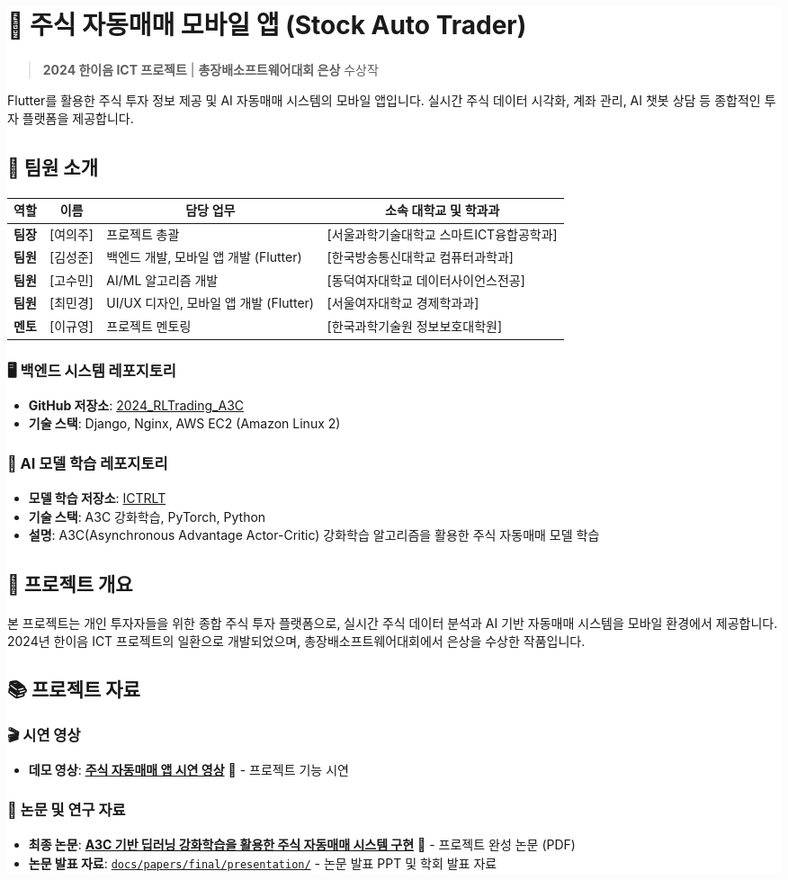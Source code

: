 # 📱 주식 자동매매 모바일 앱 (Stock Auto Trader)

> **2024 한이음 ICT 프로젝트** | **총장배소프트웨어대회 은상** 수상작

Flutter를 활용한 주식 투자 정보 제공 및 AI 자동매매 시스템의 모바일 앱입니다. 실시간 주식 데이터 시각화, 계좌 관리, AI 챗봇 상담 등 종합적인 투자 플랫폼을 제공합니다.

## 👥 팀원 소개

| 역할     | 이름     | 담당 업무                              | 소속 대학교 및 학과과                    |
| -------- | -------- | -------------------------------------- | ---------------------------------------- |
| **팀장** | [여의주] | 프로젝트 총괄                          | [서울과학기술대학교 스마트ICT융합공학과] |
| **팀원** | [김성준] | 백엔드 개발, 모바일 앱 개발 (Flutter)  | [한국방송통신대학교 컴퓨터과학과]        |
| **팀원** | [고수민] | AI/ML 알고리즘 개발                    | [동덕여자대학교 데이터사이언스전공]      |
| **팀원** | [최민경] | UI/UX 디자인, 모바일 앱 개발 (Flutter) | [서울여자대학교 경제학과과]              |
| **멘토** | [이규영] | 프로젝트 멘토링                        | [한국과학기술원 정보보호대학원]          |

### 🖥 백엔드 시스템 레포지토리

- **GitHub 저장소**: [2024_RLTrading_A3C](https://github.com/EazyNick/2024_RLTrading_A3C)
- **기술 스택**: Django, Nginx, AWS EC2 (Amazon Linux 2)

### 🤖 AI 모델 학습 레포지토리

- **모델 학습 저장소**: [ICTRLT](https://github.com/EazyNick/ICTRLT)
- **기술 스택**: A3C 강화학습, PyTorch, Python
- **설명**: A3C(Asynchronous Advantage Actor-Critic) 강화학습 알고리즘을 활용한 주식 자동매매 모델 학습

## 🎯 프로젝트 개요

본 프로젝트는 개인 투자자들을 위한 종합 주식 투자 플랫폼으로, 실시간 주식 데이터 분석과 AI 기반 자동매매 시스템을 모바일 환경에서 제공합니다. 2024년 한이음 ICT 프로젝트의 일환으로 개발되었으며, 총장배소프트웨어대회에서 은상을 수상한 작품입니다.

## 📚 프로젝트 자료

### 🎬 시연 영상

- **데모 영상**: [**주식 자동매매 앱 시연 영상**](https://www.youtube.com/watch?v=ztcIzkfpueM) 🎥 - 프로젝트 기능 시연

### 📄 논문 및 연구 자료

- **최종 논문**: [**A3C 기반 딥러닝 강화학습을 활용한 주식 자동매매 시스템 구현**](docs/papers/final/The%20Implementation%20of%20an%20Automated%20Stock%20Trading%20System%20based%20on%20A3C%20using%20Deep%20Reinforcement%20Learning.pdf) 📄 - 프로젝트 완성 논문 (PDF)
- **논문 발표 자료**: [`docs/papers/final/presentation/`](docs/papers/final/presentation/) - 논문 발표 PPT 및 학회 발표 자료

